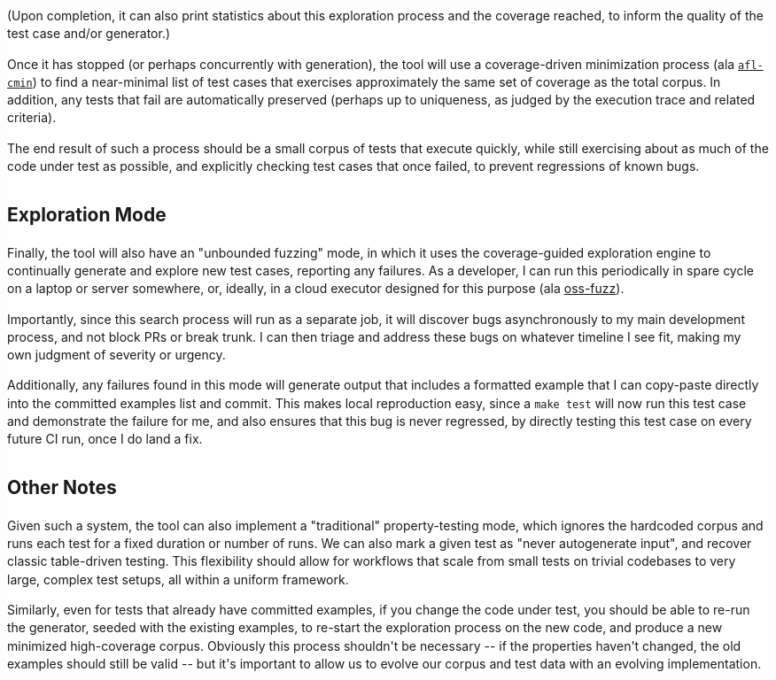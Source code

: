(Upon completion, it can also print statistics about this exploration
process and the coverage reached, to inform the quality of the test
case and/or generator.)

Once it has stopped (or perhaps concurrently with generation), the
tool will use a coverage-driven minimization process (ala
[`afl-cmin`][afl-cmin]) to find a near-minimal list of test cases that
exercises approximately the same set of coverage as the total
corpus. In addition, any tests that fail are automatically preserved
(perhaps up to uniqueness, as judged by the execution trace and
related criteria).

The end result of such a process should be a small corpus of tests
that execute quickly, while still exercising about as much of the code
under test as possible, and explicitly checking test cases that once
failed, to prevent regressions of known bugs.

## Exploration Mode

Finally, the tool will also have an "unbounded fuzzing" mode, in which
it uses the coverage-guided exploration engine to continually generate
and explore new test cases, reporting any failures. As a developer, I
can run this periodically in spare cycle on a laptop or server
somewhere, or, ideally, in a cloud executor designed for this purpose
(ala [oss-fuzz][oss-fuzz]).

Importantly, since this search process will run as a separate job, it
will discover bugs asynchronously to my main development process, and
not block PRs or break trunk. I can then triage and address these bugs
on whatever timeline I see fit, making my own judgment of severity or
urgency.

Additionally, any failures found in this mode will generate output
that includes a formatted example that I can copy-paste directly into
the committed examples list and commit. This makes local reproduction
easy, since a `make test` will now run this test case and demonstrate
the failure for me, and also ensures that this bug is never regressed,
by directly testing this test case on every future CI run, once I do
land a fix.

## Other Notes

Given such a system, the tool can also implement a "traditional"
property-testing mode, which ignores the hardcoded corpus and runs
each test for a fixed duration or number of runs. We can also mark a
given test as "never autogenerate input", and recover classic
table-driven testing. This flexibility should allow for workflows that
scale from small tests on trivial codebases to very large, complex
test setups, all within a uniform framework.

Similarly, even for tests that already have committed examples, if you
change the code under test, you should be able to re-run the
generator, seeded with the existing examples, to re-start the
exploration process on the new code, and produce a new minimized
high-coverage corpus. Obviously this process shouldn't be necessary --
if the properties haven't changed, the old examples should still be
valid -- but it's important to allow us to evolve our corpus and test
data with an evolving implementation.


[afl]: http://lcamtuf.coredump.cx/afl/
[oss-fuzz]: https://github.com/google/oss-fuzz
[afl-cmin]: https://github.com/mirrorer/afl/blob/master/afl-cmin
[hypothesis]: http://hypothesis.works